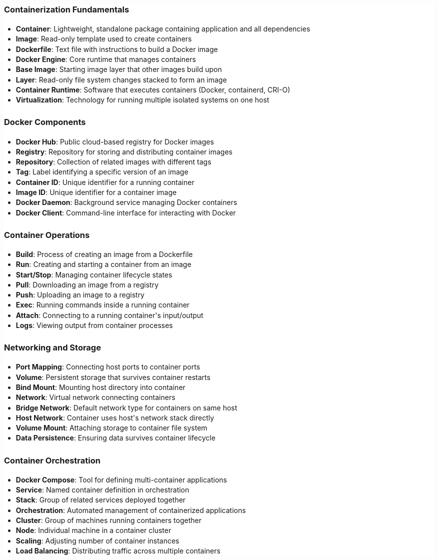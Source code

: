 ### **Containerization Fundamentals**
- **Container**: Lightweight, standalone package containing application and all dependencies
- **Image**: Read-only template used to create containers
- **Dockerfile**: Text file with instructions to build a Docker image
- **Docker Engine**: Core runtime that manages containers
- **Base Image**: Starting image layer that other images build upon
- **Layer**: Read-only file system changes stacked to form an image
- **Container Runtime**: Software that executes containers (Docker, containerd, CRI-O)
- **Virtualization**: Technology for running multiple isolated systems on one host

### **Docker Components**
- **Docker Hub**: Public cloud-based registry for Docker images
- **Registry**: Repository for storing and distributing container images
- **Repository**: Collection of related images with different tags
- **Tag**: Label identifying a specific version of an image
- **Container ID**: Unique identifier for a running container
- **Image ID**: Unique identifier for a container image
- **Docker Daemon**: Background service managing Docker containers
- **Docker Client**: Command-line interface for interacting with Docker

### **Container Operations**
- **Build**: Process of creating an image from a Dockerfile
- **Run**: Creating and starting a container from an image
- **Start/Stop**: Managing container lifecycle states
- **Pull**: Downloading an image from a registry
- **Push**: Uploading an image to a registry
- **Exec**: Running commands inside a running container
- **Attach**: Connecting to a running container's input/output
- **Logs**: Viewing output from container processes

### **Networking and Storage**
- **Port Mapping**: Connecting host ports to container ports
- **Volume**: Persistent storage that survives container restarts
- **Bind Mount**: Mounting host directory into container
- **Network**: Virtual network connecting containers
- **Bridge Network**: Default network type for containers on same host
- **Host Network**: Container uses host's network stack directly
- **Volume Mount**: Attaching storage to container file system
- **Data Persistence**: Ensuring data survives container lifecycle

### **Container Orchestration**
- **Docker Compose**: Tool for defining multi-container applications
- **Service**: Named container definition in orchestration
- **Stack**: Group of related services deployed together
- **Orchestration**: Automated management of containerized applications
- **Cluster**: Group of machines running containers together
- **Node**: Individual machine in a container cluster
- **Scaling**: Adjusting number of container instances
- **Load Balancing**: Distributing traffic across multiple containers

